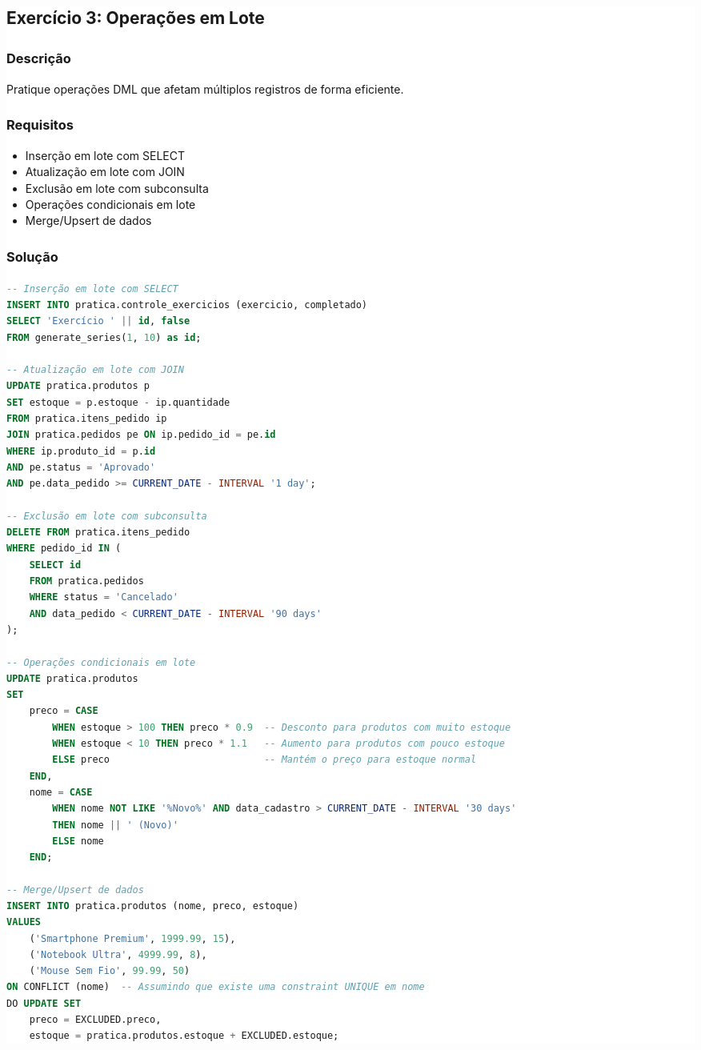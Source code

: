 ## Exercício 3: Operações em Lote

### Descrição
Pratique operações DML que afetam múltiplos registros de forma eficiente.

### Requisitos
- Inserção em lote com SELECT
- Atualização em lote com JOIN
- Exclusão em lote com subconsulta
- Operações condicionais em lote
- Merge/Upsert de dados

### Solução
```sql
-- Inserção em lote com SELECT
INSERT INTO pratica.controle_exercicios (exercicio, completado)
SELECT 'Exercício ' || id, false
FROM generate_series(1, 10) as id;

-- Atualização em lote com JOIN
UPDATE pratica.produtos p
SET estoque = p.estoque - ip.quantidade
FROM pratica.itens_pedido ip
JOIN pratica.pedidos pe ON ip.pedido_id = pe.id
WHERE ip.produto_id = p.id
AND pe.status = 'Aprovado'
AND pe.data_pedido >= CURRENT_DATE - INTERVAL '1 day';

-- Exclusão em lote com subconsulta
DELETE FROM pratica.itens_pedido
WHERE pedido_id IN (
    SELECT id
    FROM pratica.pedidos
    WHERE status = 'Cancelado'
    AND data_pedido < CURRENT_DATE - INTERVAL '90 days'
);

-- Operações condicionais em lote
UPDATE pratica.produtos
SET 
    preco = CASE
        WHEN estoque > 100 THEN preco * 0.9  -- Desconto para produtos com muito estoque
        WHEN estoque < 10 THEN preco * 1.1   -- Aumento para produtos com pouco estoque
        ELSE preco                           -- Mantém o preço para estoque normal
    END,
    nome = CASE
        WHEN nome NOT LIKE '%Novo%' AND data_cadastro > CURRENT_DATE - INTERVAL '30 days'
        THEN nome || ' (Novo)'
        ELSE nome
    END;

-- Merge/Upsert de dados
INSERT INTO pratica.produtos (nome, preco, estoque)
VALUES 
    ('Smartphone Premium', 1999.99, 15),
    ('Notebook Ultra', 4999.99, 8),
    ('Mouse Sem Fio', 99.99, 50)
ON CONFLICT (nome)  -- Assumindo que existe uma constraint UNIQUE em nome
DO UPDATE SET
    preco = EXCLUDED.preco,
    estoque = pratica.produtos.estoque + EXCLUDED.estoque;
```
